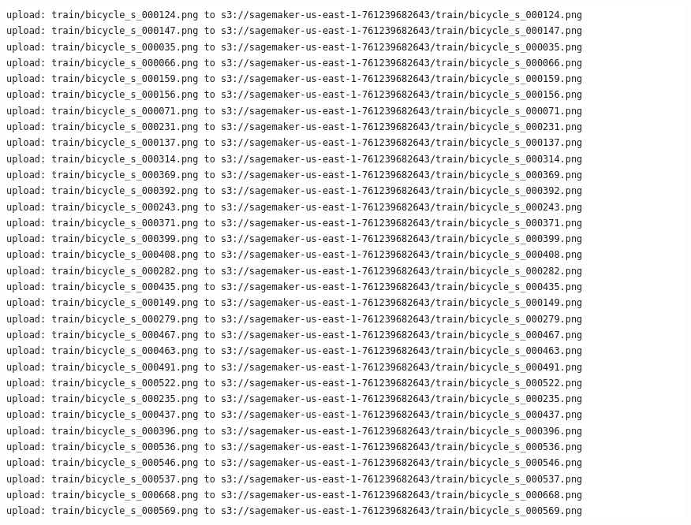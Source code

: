     upload: train/bicycle_s_000124.png to s3://sagemaker-us-east-1-761239682643/train/bicycle_s_000124.png
    upload: train/bicycle_s_000147.png to s3://sagemaker-us-east-1-761239682643/train/bicycle_s_000147.png
    upload: train/bicycle_s_000035.png to s3://sagemaker-us-east-1-761239682643/train/bicycle_s_000035.png
    upload: train/bicycle_s_000066.png to s3://sagemaker-us-east-1-761239682643/train/bicycle_s_000066.png
    upload: train/bicycle_s_000159.png to s3://sagemaker-us-east-1-761239682643/train/bicycle_s_000159.png
    upload: train/bicycle_s_000156.png to s3://sagemaker-us-east-1-761239682643/train/bicycle_s_000156.png
    upload: train/bicycle_s_000071.png to s3://sagemaker-us-east-1-761239682643/train/bicycle_s_000071.png
    upload: train/bicycle_s_000231.png to s3://sagemaker-us-east-1-761239682643/train/bicycle_s_000231.png
    upload: train/bicycle_s_000137.png to s3://sagemaker-us-east-1-761239682643/train/bicycle_s_000137.png
    upload: train/bicycle_s_000314.png to s3://sagemaker-us-east-1-761239682643/train/bicycle_s_000314.png
    upload: train/bicycle_s_000369.png to s3://sagemaker-us-east-1-761239682643/train/bicycle_s_000369.png
    upload: train/bicycle_s_000392.png to s3://sagemaker-us-east-1-761239682643/train/bicycle_s_000392.png
    upload: train/bicycle_s_000243.png to s3://sagemaker-us-east-1-761239682643/train/bicycle_s_000243.png
    upload: train/bicycle_s_000371.png to s3://sagemaker-us-east-1-761239682643/train/bicycle_s_000371.png
    upload: train/bicycle_s_000399.png to s3://sagemaker-us-east-1-761239682643/train/bicycle_s_000399.png
    upload: train/bicycle_s_000408.png to s3://sagemaker-us-east-1-761239682643/train/bicycle_s_000408.png
    upload: train/bicycle_s_000282.png to s3://sagemaker-us-east-1-761239682643/train/bicycle_s_000282.png
    upload: train/bicycle_s_000435.png to s3://sagemaker-us-east-1-761239682643/train/bicycle_s_000435.png
    upload: train/bicycle_s_000149.png to s3://sagemaker-us-east-1-761239682643/train/bicycle_s_000149.png
    upload: train/bicycle_s_000279.png to s3://sagemaker-us-east-1-761239682643/train/bicycle_s_000279.png
    upload: train/bicycle_s_000467.png to s3://sagemaker-us-east-1-761239682643/train/bicycle_s_000467.png
    upload: train/bicycle_s_000463.png to s3://sagemaker-us-east-1-761239682643/train/bicycle_s_000463.png
    upload: train/bicycle_s_000491.png to s3://sagemaker-us-east-1-761239682643/train/bicycle_s_000491.png
    upload: train/bicycle_s_000522.png to s3://sagemaker-us-east-1-761239682643/train/bicycle_s_000522.png
    upload: train/bicycle_s_000235.png to s3://sagemaker-us-east-1-761239682643/train/bicycle_s_000235.png
    upload: train/bicycle_s_000437.png to s3://sagemaker-us-east-1-761239682643/train/bicycle_s_000437.png
    upload: train/bicycle_s_000396.png to s3://sagemaker-us-east-1-761239682643/train/bicycle_s_000396.png
    upload: train/bicycle_s_000536.png to s3://sagemaker-us-east-1-761239682643/train/bicycle_s_000536.png
    upload: train/bicycle_s_000546.png to s3://sagemaker-us-east-1-761239682643/train/bicycle_s_000546.png
    upload: train/bicycle_s_000537.png to s3://sagemaker-us-east-1-761239682643/train/bicycle_s_000537.png
    upload: train/bicycle_s_000668.png to s3://sagemaker-us-east-1-761239682643/train/bicycle_s_000668.png
    upload: train/bicycle_s_000569.png to s3://sagemaker-us-east-1-761239682643/train/bicycle_s_000569.png